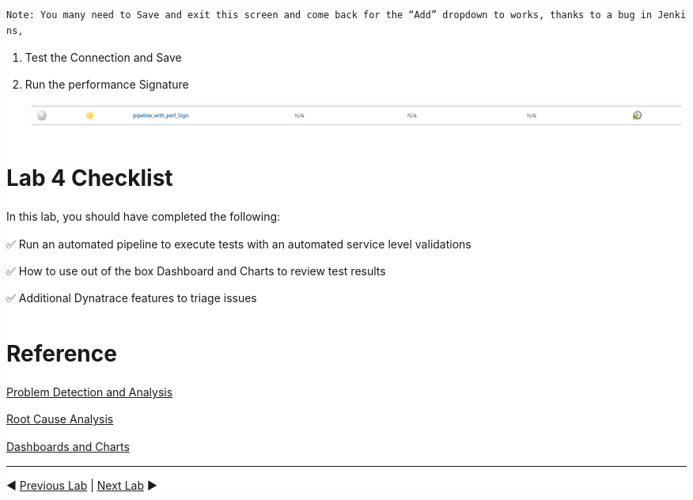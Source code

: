     Note: You many need to Save and exit this screen and come back for the “Add” dropdown to works, thanks to a bug in Jenkins, 
    
1. Test the Connection and Save

1. Run the performance Signature

    <img src="images/run-perform-sign-dt.png" >

# Lab 4 Checklist

In this lab, you should have completed the following:

:white_check_mark: Run an automated pipeline to execute tests with an automated service level validations

:white_check_mark: How to use out of the box Dashboard and Charts to review test results

:white_check_mark: Additional Dynatrace features to triage issues

# Reference

  [Problem Detection and Analysis](https://www.dynatrace.com/support/help/how-to-use-dynatrace/problem-detection-and-analysis/)
  
  [Root Cause Analysis](https://www.dynatrace.com/support/help/how-to-use-dynatrace/problem-detection-and-analysis/problem-analysis/root-cause-analysis/)
  
  [Dashboards and Charts](https://www.dynatrace.com/support/help/how-to-use-dynatrace/dashboards-and-charts/)

<hr>

:arrow_backward: [Previous Lab](../lab3) | [Next Lab](../lab5) :arrow_forward: 
